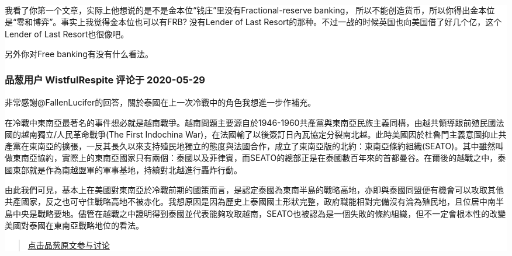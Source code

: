 我看了你第一个文章，实际上他想说的是不是金本位“钱庄”里没有Fractional-reserve banking， 所以不能创造货币，所以你得出金本位是“零和博弈”。事实上我觉得金本位也可以有FRB? 没有Lender of Last Resort的那种。不过一战的时候英国也向美国借了好几个亿，这个Lender of Last Resort也很像吧。  
  
另外你对Free banking有没有什么看法。
        


            
### 品葱用户 **WistfulRespite** 评论于 2020-05-29
        
非常感謝@FallenLucifer的回答，關於泰國在上一次冷戰中的角色我想進一步作補充。  
  
在冷戰中東南亞最著名的事件想必就是越南戰爭。越南問題主要源自於1946-1960共產黨與東南亞民族主義同構，由越共領導跟前殖民國法國的越南獨立/人民革命戰爭(The First Indochina War)，在法國輸了以後簽訂日內瓦協定分裂南北越。此時美國因於杜魯門主義意圖抑止共產黨在東南亞的擴張，一反其長久以來支持殖民地獨立的態度與法國合作，成立了東南亞版的北約：東南亞條約組織(SEATO)。其中雖然叫做東南亞協約，實際上的東南亞國家只有兩個：泰國以及菲律賓，而SEATO的總部正是在泰國數百年來的首都曼谷。在爾後的越戰之中，泰國東部就是作為南越盟軍的軍事基地，持續對北越進行轟炸行動。  
  
由此我們可見，基本上在美國對東南亞於冷戰前期的國策而言，是認定泰國為東南半島的戰略高地，亦即與泰國同盟便有機會可以攻取其他共產國家，反之也可守住戰略高地不被赤化。我想原因是因為歷史上泰國國土形狀完整，政府職能相對完備沒有淪為殖民地，且位居中南半島中央是戰略要地。儘管在越戰之中證明得到泰國並代表能夠攻取越南，SEATO也被認為是一個失敗的條約組織，但不一定會根本性的改變美國對泰國在東南亞戰略地位的看法。
        






> [点击品葱原文参与讨论](https://pincong.rocks/article/17732)

